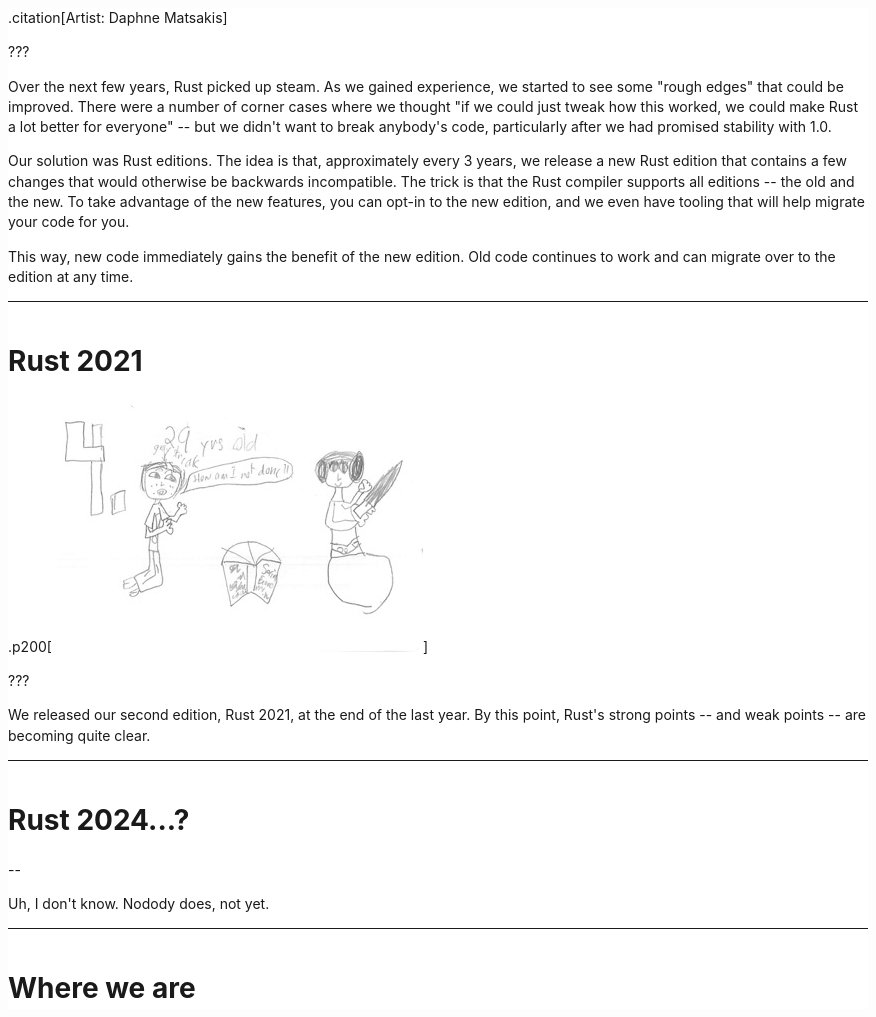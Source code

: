 .citation[Artist: Daphne Matsakis]

???

Over the next few years, Rust picked up steam. As we gained experience, we started to see some "rough edges" that could be improved. There were a number of corner cases where we thought "if we could just tweak how this worked, we could make Rust a lot better for everyone" -- but we didn't want to break anybody's code, particularly after we had promised stability with 1.0.

Our solution was Rust editions. The idea is that, approximately every 3 years, we release a new Rust edition that contains a few changes that would otherwise be backwards incompatible. The trick is that the Rust compiler supports all editions -- the old and the new. To take advantage of the new features, you can opt-in to the new edition, and we even have tooling that will help migrate your code for you.

This way, new code immediately gains the benefit of the new edition. Old code continues to work and can migrate over to the edition at any time.

---

# Rust 2021

.p200[![Statue1](images/Statue4.png)]

???

We released our second edition, Rust 2021, at the end of the last year. By this point, Rust's strong points -- and weak points -- are becoming quite clear.

---

# Rust 2024...?

--

Uh, I don't know. Nodody does, not yet.

---

# Where we are


[tokio console]: https://github.com/tokio-rs/console